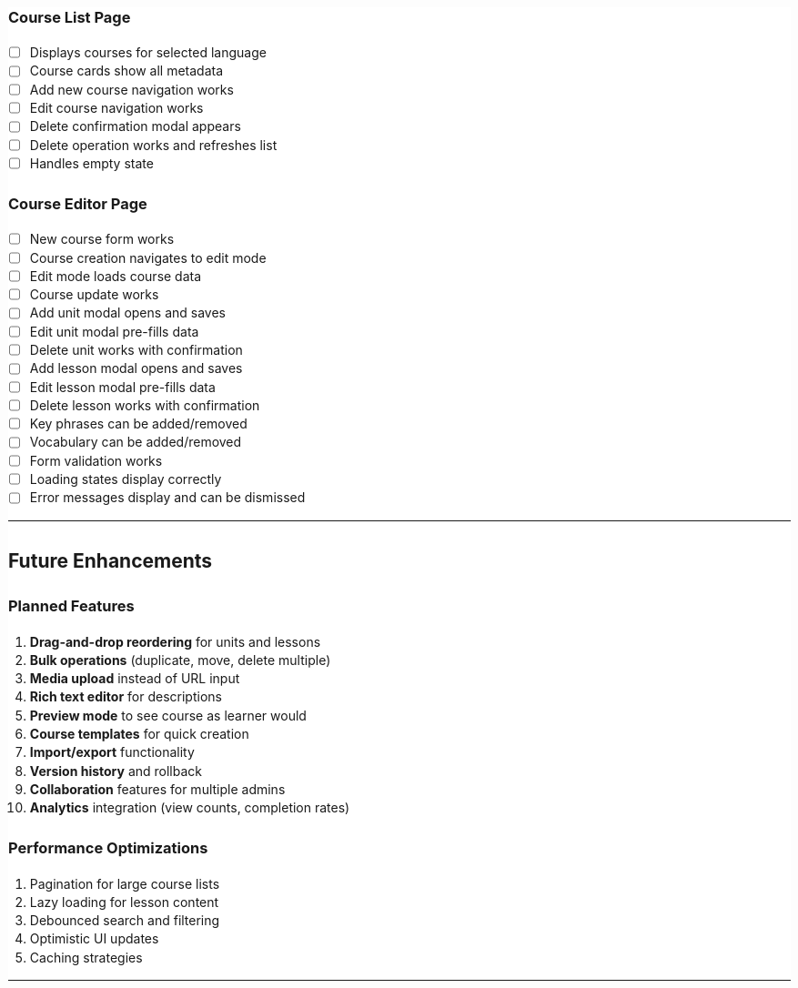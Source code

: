 ### Course List Page
- [ ] Displays courses for selected language
- [ ] Course cards show all metadata
- [ ] Add new course navigation works
- [ ] Edit course navigation works
- [ ] Delete confirmation modal appears
- [ ] Delete operation works and refreshes list
- [ ] Handles empty state

### Course Editor Page
- [ ] New course form works
- [ ] Course creation navigates to edit mode
- [ ] Edit mode loads course data
- [ ] Course update works
- [ ] Add unit modal opens and saves
- [ ] Edit unit modal pre-fills data
- [ ] Delete unit works with confirmation
- [ ] Add lesson modal opens and saves
- [ ] Edit lesson modal pre-fills data
- [ ] Delete lesson works with confirmation
- [ ] Key phrases can be added/removed
- [ ] Vocabulary can be added/removed
- [ ] Form validation works
- [ ] Loading states display correctly
- [ ] Error messages display and can be dismissed

---

## Future Enhancements

### Planned Features
1. **Drag-and-drop reordering** for units and lessons
2. **Bulk operations** (duplicate, move, delete multiple)
3. **Media upload** instead of URL input
4. **Rich text editor** for descriptions
5. **Preview mode** to see course as learner would
6. **Course templates** for quick creation
7. **Import/export** functionality
8. **Version history** and rollback
9. **Collaboration** features for multiple admins
10. **Analytics** integration (view counts, completion rates)

### Performance Optimizations
1. Pagination for large course lists
2. Lazy loading for lesson content
3. Debounced search and filtering
4. Optimistic UI updates
5. Caching strategies

---
